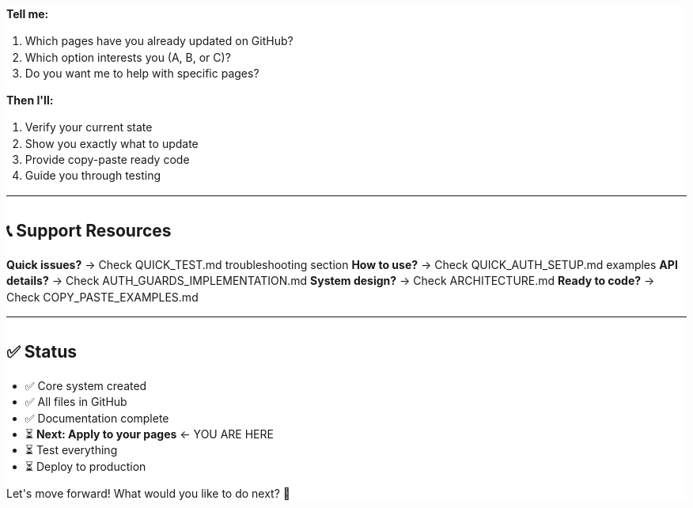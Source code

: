 **Tell me:**
1. Which pages have you already updated on GitHub?
2. Which option interests you (A, B, or C)?
3. Do you want me to help with specific pages?

**Then I'll:**
1. Verify your current state
2. Show you exactly what to update
3. Provide copy-paste ready code
4. Guide you through testing

---

## 📞 Support Resources

**Quick issues?** → Check QUICK_TEST.md troubleshooting section
**How to use?** → Check QUICK_AUTH_SETUP.md examples
**API details?** → Check AUTH_GUARDS_IMPLEMENTATION.md
**System design?** → Check ARCHITECTURE.md
**Ready to code?** → Check COPY_PASTE_EXAMPLES.md

---

## ✅ Status

- ✅ Core system created
- ✅ All files in GitHub
- ✅ Documentation complete
- ⏳ **Next: Apply to your pages** ← YOU ARE HERE
- ⏳ Test everything
- ⏳ Deploy to production

Let's move forward! What would you like to do next? 🎯

